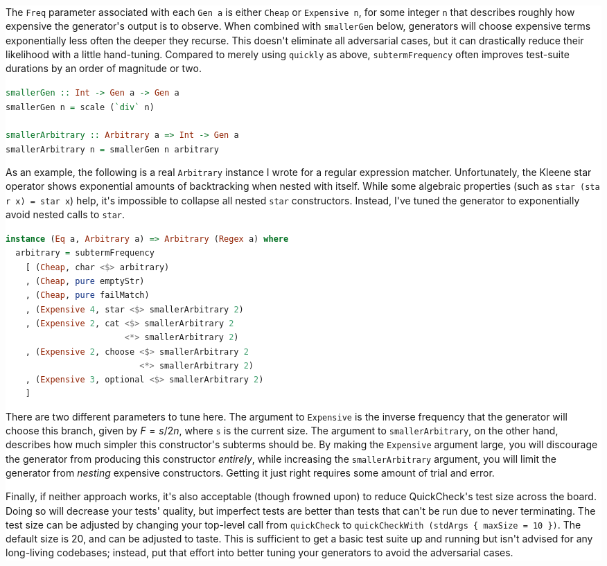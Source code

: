 The `Freq` parameter associated with each `Gen a` is either `Cheap` or
`Expensive n`, for some integer `n` that describes roughly how expensive the
generator's output is to observe. When combined with `smallerGen` below,
generators will choose expensive terms exponentially less often the deeper they
recurse. This doesn't eliminate all adversarial cases, but it can drastically reduce their likelihood with a little hand-tuning. Compared to merely using
`quickly` as above, `subtermFrequency` often improves test-suite durations by an
order of magnitude or two.

```haskell
smallerGen :: Int -> Gen a -> Gen a
smallerGen n = scale (`div` n)

smallerArbitrary :: Arbitrary a => Int -> Gen a
smallerArbitrary n = smallerGen n arbitrary
```

As an example, the following is a real `Arbitrary` instance I wrote for a
regular expression matcher. Unfortunately, the Kleene star operator shows
exponential amounts of backtracking when nested with itself. While some
algebraic properties (such as `star (star x) = star x`) help, it's impossible to
collapse all nested `star` constructors. Instead, I've tuned the generator to
exponentially avoid nested calls to `star`.

```haskell
instance (Eq a, Arbitrary a) => Arbitrary (Regex a) where
  arbitrary = subtermFrequency
    [ (Cheap, char <$> arbitrary)
    , (Cheap, pure emptyStr)
    , (Cheap, pure failMatch)
    , (Expensive 4, star <$> smallerArbitrary 2)
    , (Expensive 2, cat <$> smallerArbitrary 2
                        <*> smallerArbitrary 2)
    , (Expensive 2, choose <$> smallerArbitrary 2
                           <*> smallerArbitrary 2)
    , (Expensive 3, optional <$> smallerArbitrary 2)
    ]
```

There are two different parameters to tune here. The argument to `Expensive` is
the inverse frequency that the generator will choose this branch, given by $F =
s/2n$, where `s` is the current size. The argument to `smallerArbitrary`, on the
other hand, describes how much simpler this constructor's subterms should be. By
making the `Expensive` argument large, you will discourage the generator from
producing this constructor *entirely*, while increasing the `smallerArbitrary`
argument, you will limit the generator from *nesting* expensive
constructors. Getting it just right requires some amount of trial and error.

Finally, if neither approach works, it's also acceptable (though frowned upon)
to reduce QuickCheck's test size across the board. Doing so will decrease your tests' quality, but imperfect tests are better than tests that can't be
run due to never terminating. The test size can be adjusted by changing your
top-level call from `quickCheck` to `quickCheckWith (stdArgs { maxSize = 10 })`.
The default size is 20, and can be adjusted to taste. This is sufficient to get
a basic test suite up and running but isn't advised for any long-living
codebases; instead, put that effort into better tuning your generators to avoid
the adversarial cases.
